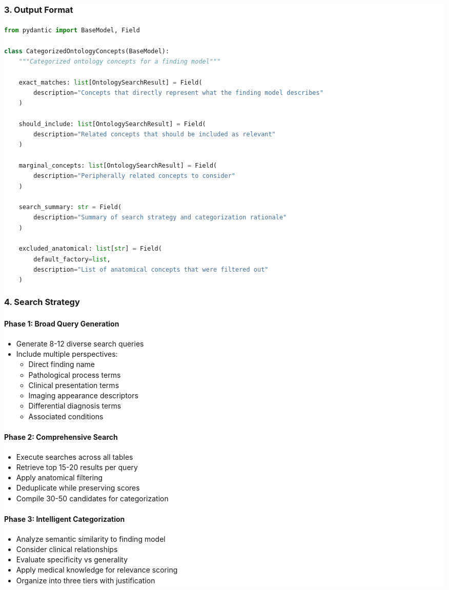 ### 3. Output Format

```python
from pydantic import BaseModel, Field

class CategorizedOntologyConcepts(BaseModel):
    """Categorized ontology concepts for a finding model"""
    
    exact_matches: list[OntologySearchResult] = Field(
        description="Concepts that directly represent what the finding model describes"
    )
    
    should_include: list[OntologySearchResult] = Field(
        description="Related concepts that should be included as relevant"
    )
    
    marginal_concepts: list[OntologySearchResult] = Field(
        description="Peripherally related concepts to consider"
    )
    
    search_summary: str = Field(
        description="Summary of search strategy and categorization rationale"
    )
    
    excluded_anatomical: list[str] = Field(
        default_factory=list,
        description="List of anatomical concepts that were filtered out"
    )
```

### 4. Search Strategy

#### Phase 1: Broad Query Generation
- Generate 8-12 diverse search queries
- Include multiple perspectives:
  - Direct finding name
  - Pathological process terms
  - Clinical presentation terms
  - Imaging appearance descriptors
  - Differential diagnosis terms
  - Associated conditions

#### Phase 2: Comprehensive Search
- Execute searches across all tables
- Retrieve top 15-20 results per query
- Apply anatomical filtering
- Deduplicate while preserving scores
- Compile 30-50 candidates for categorization

#### Phase 3: Intelligent Categorization
- Analyze semantic similarity to finding model
- Consider clinical relationships
- Evaluate specificity vs generality
- Apply medical knowledge for relevance scoring
- Organize into three tiers with justification
